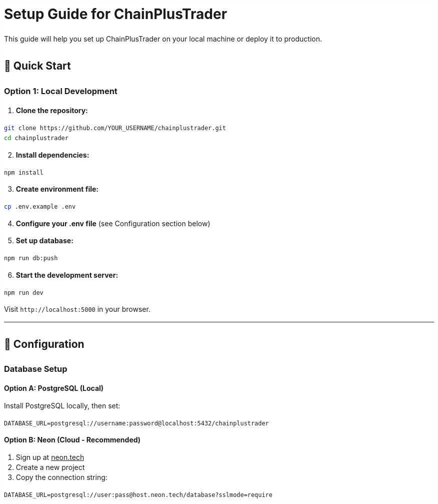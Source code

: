 # Setup Guide for ChainPlusTrader

This guide will help you set up ChainPlusTrader on your local machine or deploy it to production.

## 🚀 Quick Start

### Option 1: Local Development

1. **Clone the repository:**
```bash
git clone https://github.com/YOUR_USERNAME/chainplustrader.git
cd chainplustrader
```

2. **Install dependencies:**
```bash
npm install
```

3. **Create environment file:**
```bash
cp .env.example .env
```

4. **Configure your .env file** (see Configuration section below)

5. **Set up database:**
```bash
npm run db:push
```

6. **Start the development server:**
```bash
npm run dev
```

Visit `http://localhost:5000` in your browser.

---

## 🔧 Configuration

### Database Setup

**Option A: PostgreSQL (Local)**

Install PostgreSQL locally, then set:
```env
DATABASE_URL=postgresql://username:password@localhost:5432/chainplustrader
```

**Option B: Neon (Cloud - Recommended)**

1. Sign up at [neon.tech](https://neon.tech/)
2. Create a new project
3. Copy the connection string:
```env
DATABASE_URL=postgresql://user:pass@host.neon.tech/database?sslmode=require
```
